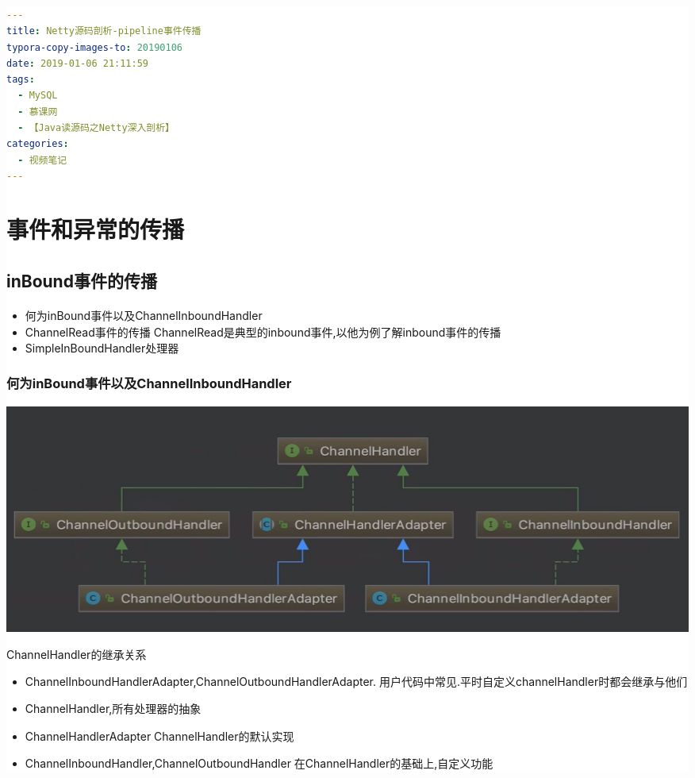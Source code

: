 ```yaml
---
title: Netty源码剖析-pipeline事件传播
typora-copy-images-to: 20190106
date: 2019-01-06 21:11:59
tags:
  - MySQL
  - 慕课网
  - 【Java读源码之Netty深入剖析】
categories:
  - 视频笔记
---
```


# 事件和异常的传播

## inBound事件的传播

- 何为inBound事件以及ChannelInboundHandler
- ChannelRead事件的传播
  ChannelRead是典型的inbound事件,以他为例了解inbound事件的传播
- SimpleInBoundHandler处理器

### 何为inBound事件以及ChannelInboundHandler

![1546771977032](20190106-1/1546771977032.png)

ChannelHandler的继承关系

- ChannelInboundHandlerAdapter,ChannelOutboundHandlerAdapter.
  用户代码中常见.平时自定义channelHandler时都会继承与他们

- ChannelHandler,所有处理器的抽象
- ChannelHandlerAdapter
  ChannelHandler的默认实现
- ChannelInboundHandler,ChannelOutboundHandler
  在ChannelHandler的基础上,自定义功能
